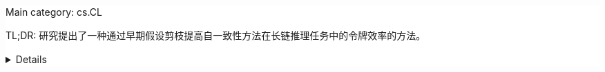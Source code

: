 Main category: cs.CL

TL;DR: 研究提出了一种通过早期假设剪枝提高自一致性方法在长链推理任务中的令牌效率的方法。


<details>
  <summary>Details</summary>
Motivation: 尽管自一致性方法简单有效，但其高令牌消耗限制了实际应用。研究旨在通过并行性和早期假设剪枝提高其令牌效率。

Method: 并行生成所有解决方案，但定期基于两个轻量级指标剪枝不必要的中间假设：(a)模型对单个假设的置信度，(b)候选子集对当前假设的词汇覆盖。设计了一种快速加权集合覆盖算法。

Result: 在五个大型语言模型和三个数学基准测试中，该方法可将令牌效率提高10-35%。

Conclusion: 通过早期假设剪枝和并行性，自一致性方法在保持高效的同时显著提升了令牌效率。

Abstract: Despite its simplicity and efficacy, the high token expenditure of
self-consistency can limit its practical utility. Here we investigate if
self-consistency can be made more token-efficient for long chain-of-thought
reasoning tasks, while preserving its parallelism, through early hypothesis
pruning. Concretely, we generate all solutions in parallel, but periodically
prune intermediate hypotheses that are deemed unnecessary based on two
lightweight indicators: (a) the model's own confidence in individual
hypotheses, and (b) lexical coverage of all current hypotheses by candidate
subsets that are under consideration for continued retention. We design a fast
weighted set cover algorithm that utilizes the two indicators; our evaluation
